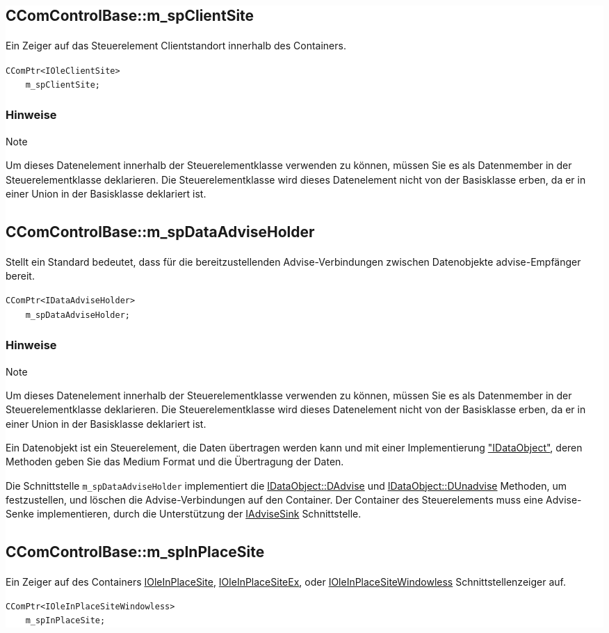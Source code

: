 ##  <a name="m_spclientsite"></a>  CComControlBase::m_spClientSite  
 Ein Zeiger auf das Steuerelement Clientstandort innerhalb des Containers.  
  
```
CComPtr<IOleClientSite>
    m_spClientSite;
```     
  
### <a name="remarks"></a>Hinweise  
  
> [!NOTE]
>  Um dieses Datenelement innerhalb der Steuerelementklasse verwenden zu können, müssen Sie es als Datenmember in der Steuerelementklasse deklarieren. Die Steuerelementklasse wird dieses Datenelement nicht von der Basisklasse erben, da er in einer Union in der Basisklasse deklariert ist.  
  
##  <a name="m_spdataadviseholder"></a>  CComControlBase::m_spDataAdviseHolder  
 Stellt ein Standard bedeutet, dass für die bereitzustellenden Advise-Verbindungen zwischen Datenobjekte advise-Empfänger bereit.  
  
```
CComPtr<IDataAdviseHolder>
    m_spDataAdviseHolder;
```     
  
### <a name="remarks"></a>Hinweise  
  
> [!NOTE]
>  Um dieses Datenelement innerhalb der Steuerelementklasse verwenden zu können, müssen Sie es als Datenmember in der Steuerelementklasse deklarieren. Die Steuerelementklasse wird dieses Datenelement nicht von der Basisklasse erben, da er in einer Union in der Basisklasse deklariert ist.  
  
 Ein Datenobjekt ist ein Steuerelement, die Daten übertragen werden kann und mit einer Implementierung ["IDataObject"](http://msdn.microsoft.com/library/windows/desktop/ms688421), deren Methoden geben Sie das Medium Format und die Übertragung der Daten.  
  
 Die Schnittstelle `m_spDataAdviseHolder` implementiert die [IDataObject::DAdvise](http://msdn.microsoft.com/library/windows/desktop/ms692579) und [IDataObject::DUnadvise](http://msdn.microsoft.com/library/windows/desktop/ms692448) Methoden, um festzustellen, und löschen die Advise-Verbindungen auf den Container. Der Container des Steuerelements muss eine Advise-Senke implementieren, durch die Unterstützung der [IAdviseSink](http://msdn.microsoft.com/library/windows/desktop/ms692513) Schnittstelle.  
  
##  <a name="m_spinplacesite"></a>  CComControlBase::m_spInPlaceSite  
 Ein Zeiger auf des Containers [IOleInPlaceSite](http://msdn.microsoft.com/library/windows/desktop/ms686586), [IOleInPlaceSiteEx](http://msdn.microsoft.com/library/windows/desktop/ms693461), oder [IOleInPlaceSiteWindowless](http://msdn.microsoft.com/library/windows/desktop/ms682300) Schnittstellenzeiger auf.  
  
```
CComPtr<IOleInPlaceSiteWindowless>
    m_spInPlaceSite;
```     
  